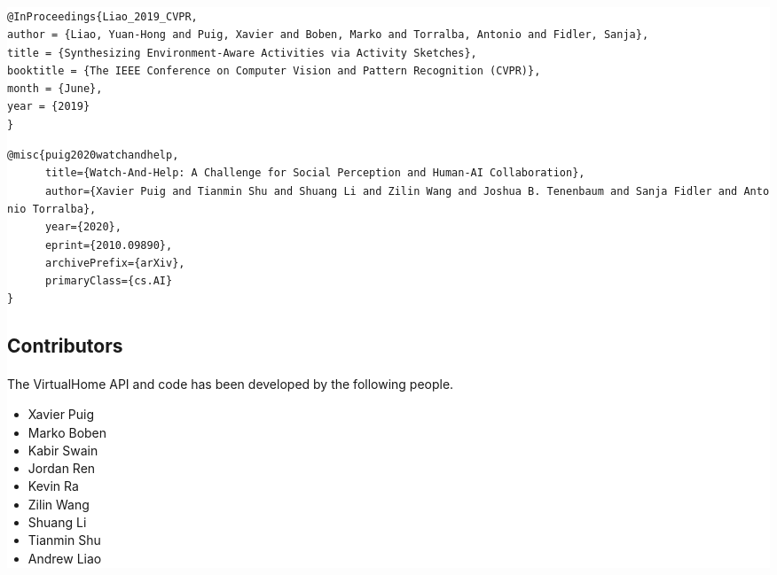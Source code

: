 ```
@InProceedings{Liao_2019_CVPR,
author = {Liao, Yuan-Hong and Puig, Xavier and Boben, Marko and Torralba, Antonio and Fidler, Sanja},
title = {Synthesizing Environment-Aware Activities via Activity Sketches},
booktitle = {The IEEE Conference on Computer Vision and Pattern Recognition (CVPR)},
month = {June},
year = {2019}
}
```

```
@misc{puig2020watchandhelp,
      title={Watch-And-Help: A Challenge for Social Perception and Human-AI Collaboration}, 
      author={Xavier Puig and Tianmin Shu and Shuang Li and Zilin Wang and Joshua B. Tenenbaum and Sanja Fidler and Antonio Torralba},
      year={2020},
      eprint={2010.09890},
      archivePrefix={arXiv},
      primaryClass={cs.AI}
}
```


## Contributors

The VirtualHome API and code has been developed by the following people.
- Xavier Puig
- Marko Boben
- Kabir Swain
- Jordan Ren
- Kevin Ra
- Zilin Wang
- Shuang Li
- Tianmin Shu
- Andrew Liao



